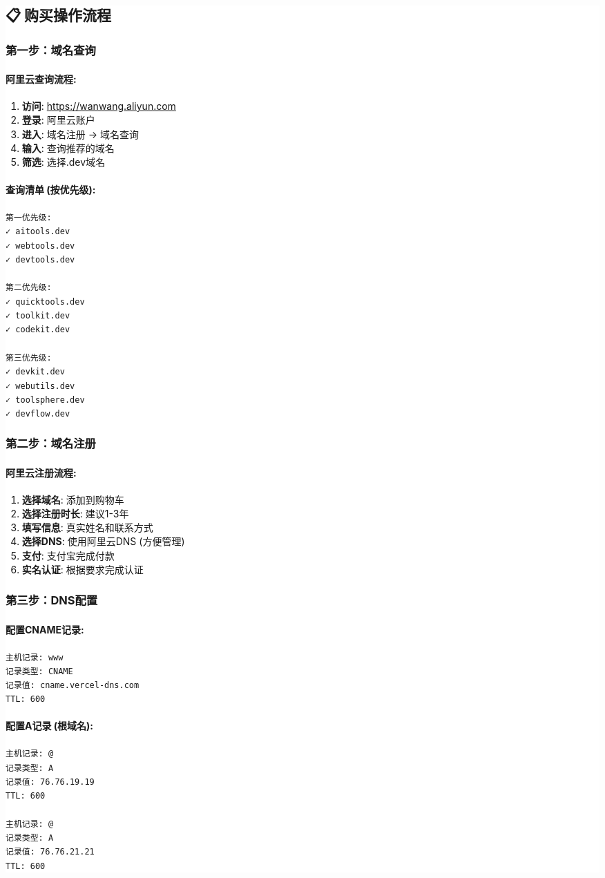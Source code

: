 ## 📋 购买操作流程

### 第一步：域名查询

#### 阿里云查询流程:
1. **访问**: https://wanwang.aliyun.com
2. **登录**: 阿里云账户
3. **进入**: 域名注册 → 域名查询
4. **输入**: 查询推荐的域名
5. **筛选**: 选择.dev域名

#### 查询清单 (按优先级):
```
第一优先级:
✓ aitools.dev
✓ webtools.dev
✓ devtools.dev

第二优先级:
✓ quicktools.dev
✓ toolkit.dev
✓ codekit.dev

第三优先级:
✓ devkit.dev
✓ webutils.dev
✓ toolsphere.dev
✓ devflow.dev
```

### 第二步：域名注册

#### 阿里云注册流程:
1. **选择域名**: 添加到购物车
2. **选择注册时长**: 建议1-3年
3. **填写信息**: 真实姓名和联系方式
4. **选择DNS**: 使用阿里云DNS (方便管理)
5. **支付**: 支付宝完成付款
6. **实名认证**: 根据要求完成认证

### 第三步：DNS配置

#### 配置CNAME记录:
```
主机记录: www
记录类型: CNAME
记录值: cname.vercel-dns.com
TTL: 600
```

#### 配置A记录 (根域名):
```
主机记录: @
记录类型: A
记录值: 76.76.19.19
TTL: 600

主机记录: @
记录类型: A
记录值: 76.76.21.21
TTL: 600
```
